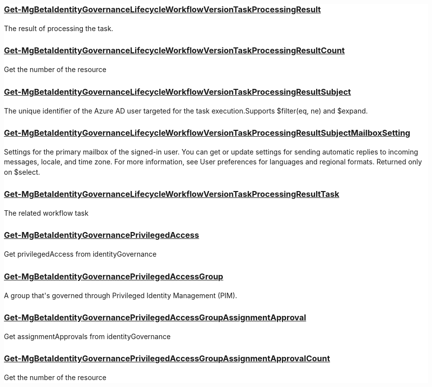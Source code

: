 ### [Get-MgBetaIdentityGovernanceLifecycleWorkflowVersionTaskProcessingResult](Get-MgBetaIdentityGovernanceLifecycleWorkflowVersionTaskProcessingResult.md)
The result of processing the task.

### [Get-MgBetaIdentityGovernanceLifecycleWorkflowVersionTaskProcessingResultCount](Get-MgBetaIdentityGovernanceLifecycleWorkflowVersionTaskProcessingResultCount.md)
Get the number of the resource

### [Get-MgBetaIdentityGovernanceLifecycleWorkflowVersionTaskProcessingResultSubject](Get-MgBetaIdentityGovernanceLifecycleWorkflowVersionTaskProcessingResultSubject.md)
The unique identifier of the Azure AD user targeted for the task execution.Supports $filter(eq, ne) and $expand.

### [Get-MgBetaIdentityGovernanceLifecycleWorkflowVersionTaskProcessingResultSubjectMailboxSetting](Get-MgBetaIdentityGovernanceLifecycleWorkflowVersionTaskProcessingResultSubjectMailboxSetting.md)
Settings for the primary mailbox of the signed-in user.
You can get or update settings for sending automatic replies to incoming messages, locale, and time zone.
For more information, see User preferences for languages and regional formats.
Returned only on $select.

### [Get-MgBetaIdentityGovernanceLifecycleWorkflowVersionTaskProcessingResultTask](Get-MgBetaIdentityGovernanceLifecycleWorkflowVersionTaskProcessingResultTask.md)
The related workflow task

### [Get-MgBetaIdentityGovernancePrivilegedAccess](Get-MgBetaIdentityGovernancePrivilegedAccess.md)
Get privilegedAccess from identityGovernance

### [Get-MgBetaIdentityGovernancePrivilegedAccessGroup](Get-MgBetaIdentityGovernancePrivilegedAccessGroup.md)
A group that's governed through Privileged Identity Management (PIM).

### [Get-MgBetaIdentityGovernancePrivilegedAccessGroupAssignmentApproval](Get-MgBetaIdentityGovernancePrivilegedAccessGroupAssignmentApproval.md)
Get assignmentApprovals from identityGovernance

### [Get-MgBetaIdentityGovernancePrivilegedAccessGroupAssignmentApprovalCount](Get-MgBetaIdentityGovernancePrivilegedAccessGroupAssignmentApprovalCount.md)
Get the number of the resource
